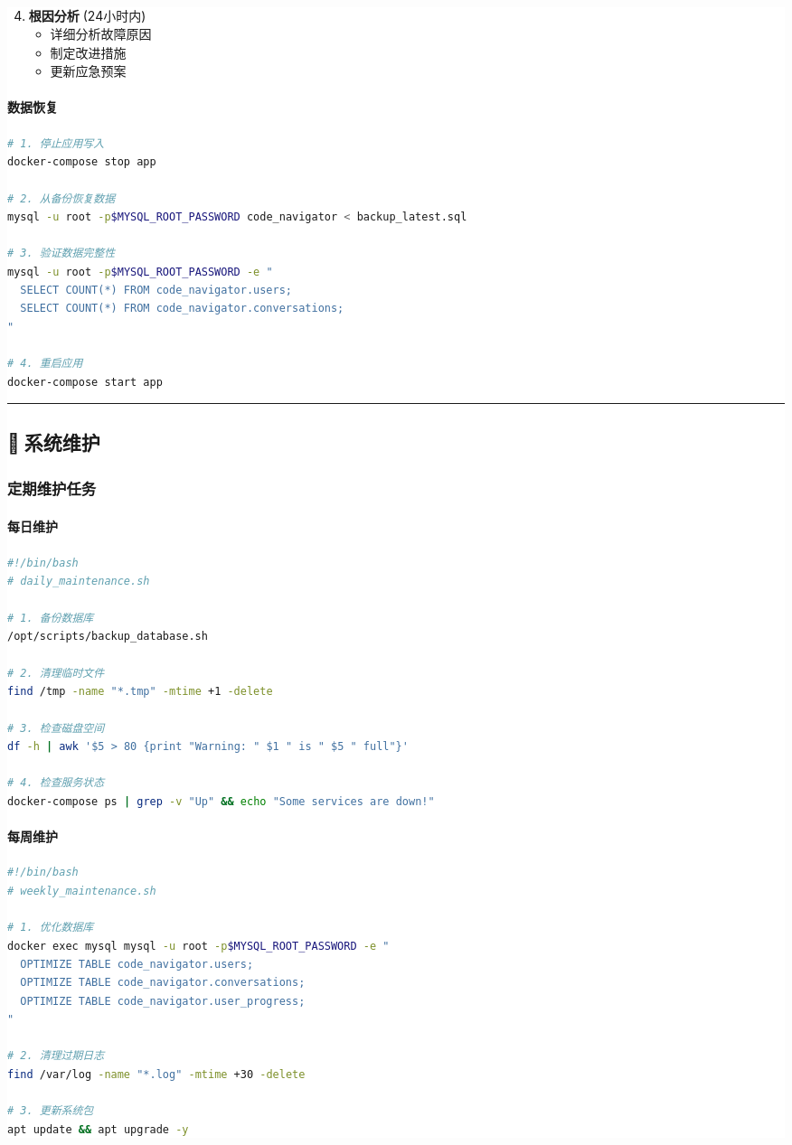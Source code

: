 4. **根因分析** (24小时内)
   - 详细分析故障原因
   - 制定改进措施
   - 更新应急预案

#### 数据恢复
```bash
# 1. 停止应用写入
docker-compose stop app

# 2. 从备份恢复数据
mysql -u root -p$MYSQL_ROOT_PASSWORD code_navigator < backup_latest.sql

# 3. 验证数据完整性
mysql -u root -p$MYSQL_ROOT_PASSWORD -e "
  SELECT COUNT(*) FROM code_navigator.users;
  SELECT COUNT(*) FROM code_navigator.conversations;
"

# 4. 重启应用
docker-compose start app
```

---

## 🔧 系统维护

### 定期维护任务

#### 每日维护
```bash
#!/bin/bash
# daily_maintenance.sh

# 1. 备份数据库
/opt/scripts/backup_database.sh

# 2. 清理临时文件
find /tmp -name "*.tmp" -mtime +1 -delete

# 3. 检查磁盘空间
df -h | awk '$5 > 80 {print "Warning: " $1 " is " $5 " full"}'

# 4. 检查服务状态
docker-compose ps | grep -v "Up" && echo "Some services are down!"
```

#### 每周维护
```bash
#!/bin/bash
# weekly_maintenance.sh

# 1. 优化数据库
docker exec mysql mysql -u root -p$MYSQL_ROOT_PASSWORD -e "
  OPTIMIZE TABLE code_navigator.users;
  OPTIMIZE TABLE code_navigator.conversations;
  OPTIMIZE TABLE code_navigator.user_progress;
"

# 2. 清理过期日志
find /var/log -name "*.log" -mtime +30 -delete

# 3. 更新系统包
apt update && apt upgrade -y
```